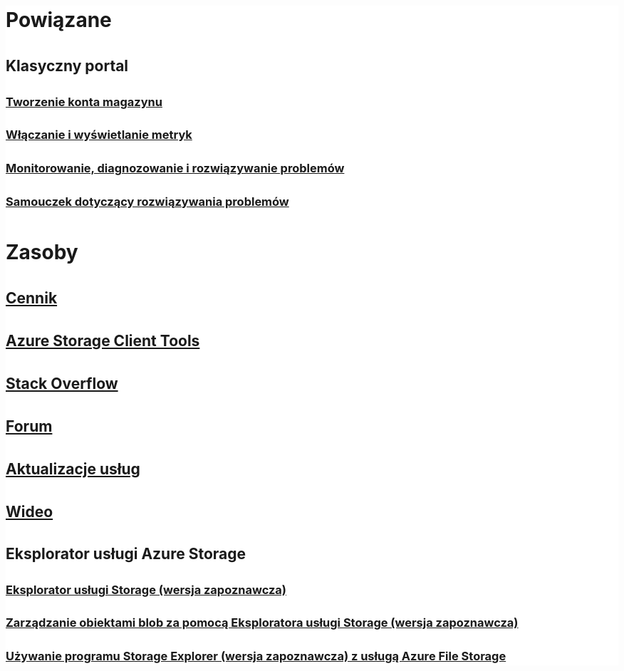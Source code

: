 # Powiązane
## Klasyczny portal
### [Tworzenie konta magazynu](storage-create-storage-account-classic-portal.md)
### [Włączanie i wyświetlanie metryk](storage-enable-and-view-metrics-classic-portal.md)
### [Monitorowanie, diagnozowanie i rozwiązywanie problemów](storage-monitoring-diagnosing-troubleshooting-classic-portal.md)
### [Samouczek dotyczący rozwiązywania problemów](storage-e2e-troubleshooting-classic-portal.md)

# Zasoby
## [Cennik](https://azure.microsoft.com/pricing/details/storage/blobs/)
## [Azure Storage Client Tools](storage-explorers.md)
## [Stack Overflow](http://stackoverflow.com/questions/tagged/windows-azure-storage)
## [Forum](https://social.msdn.microsoft.com/forums/azure/home?forum=windowsazuredata)
## [Aktualizacje usług](https://azure.microsoft.com/updates/?product=storage)
## [Wideo](https://azure.microsoft.com/documentation/videos/index/?services=storage)

## Eksplorator usługi Azure Storage
### [Eksplorator usługi Storage (wersja zapoznawcza)](../vs-azure-tools-storage-manage-with-storage-explorer.md)
### [Zarządzanie obiektami blob za pomocą Eksploratora usługi Storage (wersja zapoznawcza)](../vs-azure-tools-storage-explorer-blobs.md)
### [Używanie programu Storage Explorer (wersja zapoznawcza) z usługą Azure File Storage](../vs-azure-tools-storage-explorer-files.md)
